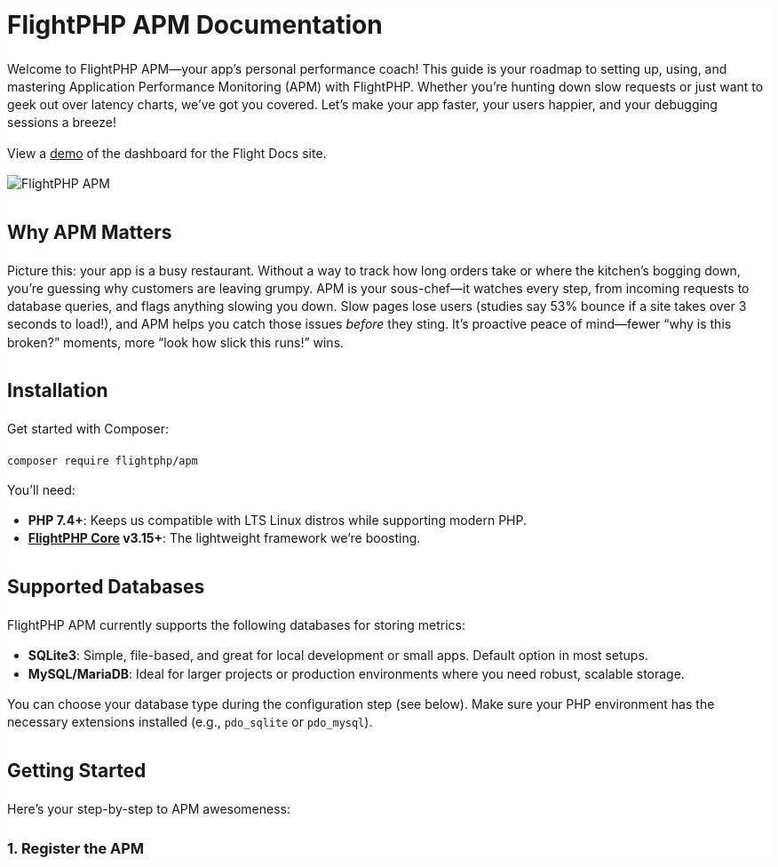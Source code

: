 # FlightPHP APM Documentation

Welcome to FlightPHP APM—your app’s personal performance coach! This guide is your roadmap to setting up, using, and mastering Application Performance Monitoring (APM) with FlightPHP. Whether you’re hunting down slow requests or just want to geek out over latency charts, we’ve got you covered. Let’s make your app faster, your users happier, and your debugging sessions a breeze!

View a [demo](https://flightphp-docs-apm.sky-9.com/apm/dashboard) of the dashboard for the Flight Docs site.

![FlightPHP APM](/images/apm.png)

## Why APM Matters

Picture this: your app is a busy restaurant. Without a way to track how long orders take or where the kitchen’s bogging down, you’re guessing why customers are leaving grumpy. APM is your sous-chef—it watches every step, from incoming requests to database queries, and flags anything slowing you down. Slow pages lose users (studies say 53% bounce if a site takes over 3 seconds to load!), and APM helps you catch those issues *before* they sting. It’s proactive peace of mind—fewer “why is this broken?” moments, more “look how slick this runs!” wins.

## Installation

Get started with Composer:

```bash
composer require flightphp/apm
```

You’ll need:
- **PHP 7.4+**: Keeps us compatible with LTS Linux distros while supporting modern PHP.
- **[FlightPHP Core](https://github.com/flightphp/core) v3.15+**: The lightweight framework we’re boosting.

## Supported Databases

FlightPHP APM currently supports the following databases for storing metrics:

- **SQLite3**: Simple, file-based, and great for local development or small apps. Default option in most setups.
- **MySQL/MariaDB**: Ideal for larger projects or production environments where you need robust, scalable storage.

You can choose your database type during the configuration step (see below). Make sure your PHP environment has the necessary extensions installed (e.g., `pdo_sqlite` or `pdo_mysql`).

## Getting Started

Here’s your step-by-step to APM awesomeness:

### 1. Register the APM
